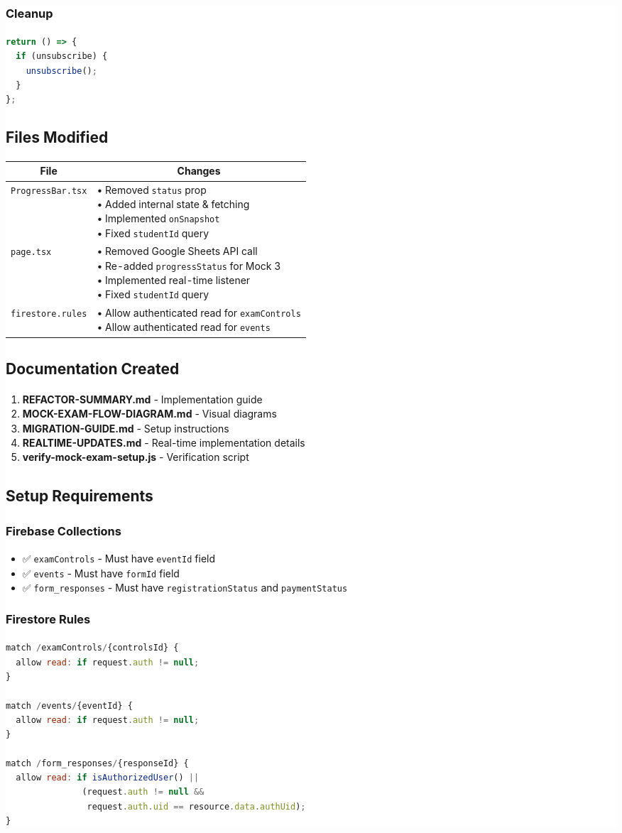 ### Cleanup
```typescript
return () => {
  if (unsubscribe) {
    unsubscribe();
  }
};
```

## Files Modified

| File | Changes |
|------|---------|
| `ProgressBar.tsx` | • Removed `status` prop<br>• Added internal state & fetching<br>• Implemented `onSnapshot`<br>• Fixed `studentId` query |
| `page.tsx` | • Removed Google Sheets API call<br>• Re-added `progressStatus` for Mock 3<br>• Implemented real-time listener<br>• Fixed `studentId` query |
| `firestore.rules` | • Allow authenticated read for `examControls`<br>• Allow authenticated read for `events` |

## Documentation Created

1. **REFACTOR-SUMMARY.md** - Implementation guide
2. **MOCK-EXAM-FLOW-DIAGRAM.md** - Visual diagrams
3. **MIGRATION-GUIDE.md** - Setup instructions
4. **REALTIME-UPDATES.md** - Real-time implementation details
5. **verify-mock-exam-setup.js** - Verification script

## Setup Requirements

### Firebase Collections
- ✅ `examControls` - Must have `eventId` field
- ✅ `events` - Must have `formId` field
- ✅ `form_responses` - Must have `registrationStatus` and `paymentStatus`

### Firestore Rules
```javascript
match /examControls/{controlsId} {
  allow read: if request.auth != null;
}

match /events/{eventId} {
  allow read: if request.auth != null;
}

match /form_responses/{responseId} {
  allow read: if isAuthorizedUser() || 
               (request.auth != null && 
                request.auth.uid == resource.data.authUid);
}
```
